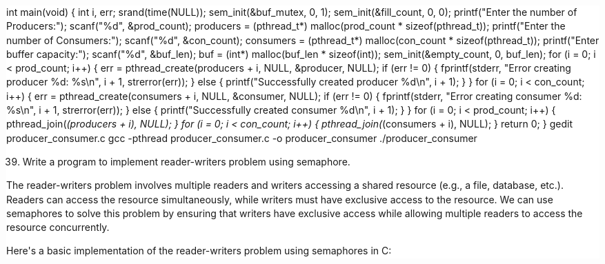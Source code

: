 int main(void) {
    int i, err;
    srand(time(NULL));
    sem_init(&buf_mutex, 0, 1);
    sem_init(&fill_count, 0, 0);
    printf("Enter the number of Producers:");
    scanf("%d", &prod_count);
    producers = (pthread_t*) malloc(prod_count * sizeof(pthread_t));
    printf("Enter the number of Consumers:");
    scanf("%d", &con_count);
    consumers = (pthread_t*) malloc(con_count * sizeof(pthread_t));
    printf("Enter buffer capacity:");
    scanf("%d", &buf_len);
    buf = (int*) malloc(buf_len * sizeof(int));
    sem_init(&empty_count, 0, buf_len);
    for (i = 0; i < prod_count; i++) {
        err = pthread_create(producers + i, NULL, &producer, NULL);
        if (err != 0) {
            fprintf(stderr, "Error creating producer %d: %s\n", i + 1, strerror(err));
        } else {
            printf("Successfully created producer %d\n", i + 1);
        }
    }
    for (i = 0; i < con_count; i++) {
        err = pthread_create(consumers + i, NULL, &consumer, NULL);
        if (err != 0) {
            fprintf(stderr, "Error creating consumer %d: %s\n", i + 1, strerror(err));
        } else {
            printf("Successfully created consumer %d\n", i + 1);
        }
    }
    for (i = 0; i < prod_count; i++) {
        pthread_join(*(producers + i), NULL);
    }
    for (i = 0; i < con_count; i++) {
        pthread_join(*(consumers + i), NULL);
    }
    return 0;
}
gedit producer_consumer.c
gcc -pthread producer_consumer.c -o producer_consumer
./producer_consumer


39. Write a program to implement reader-writers problem using semaphore.  

The reader-writers problem involves multiple readers and writers accessing a shared resource (e.g., a file, database, etc.). Readers can access the resource simultaneously, while writers must have exclusive access to the resource. We can use semaphores to solve this problem by ensuring that writers have exclusive access while allowing multiple readers to access the resource concurrently.

Here's a basic implementation of the reader-writers problem using semaphores in C:
